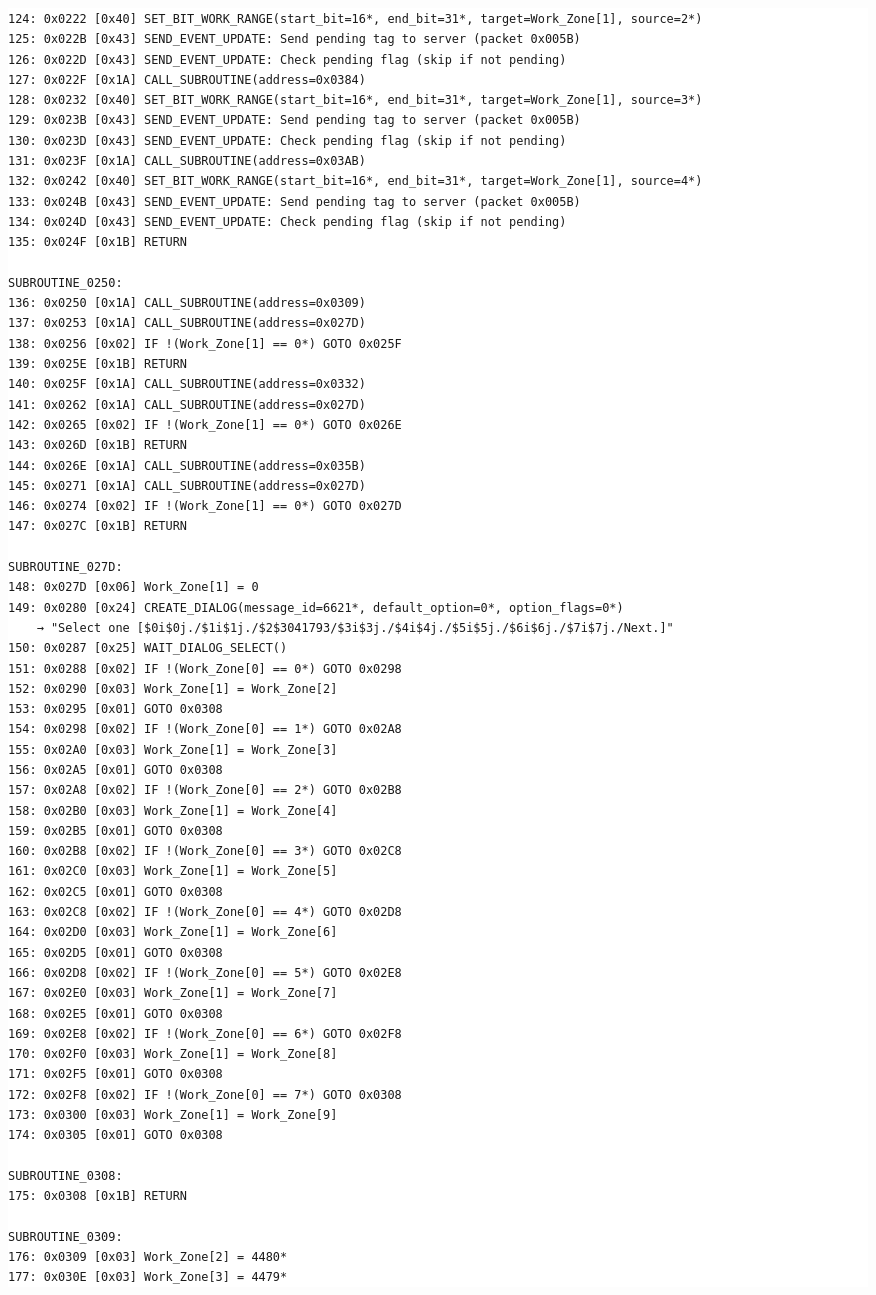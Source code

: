 ```
124: 0x0222 [0x40] SET_BIT_WORK_RANGE(start_bit=16*, end_bit=31*, target=Work_Zone[1], source=2*)
125: 0x022B [0x43] SEND_EVENT_UPDATE: Send pending tag to server (packet 0x005B)
126: 0x022D [0x43] SEND_EVENT_UPDATE: Check pending flag (skip if not pending)
127: 0x022F [0x1A] CALL_SUBROUTINE(address=0x0384)
128: 0x0232 [0x40] SET_BIT_WORK_RANGE(start_bit=16*, end_bit=31*, target=Work_Zone[1], source=3*)
129: 0x023B [0x43] SEND_EVENT_UPDATE: Send pending tag to server (packet 0x005B)
130: 0x023D [0x43] SEND_EVENT_UPDATE: Check pending flag (skip if not pending)
131: 0x023F [0x1A] CALL_SUBROUTINE(address=0x03AB)
132: 0x0242 [0x40] SET_BIT_WORK_RANGE(start_bit=16*, end_bit=31*, target=Work_Zone[1], source=4*)
133: 0x024B [0x43] SEND_EVENT_UPDATE: Send pending tag to server (packet 0x005B)
134: 0x024D [0x43] SEND_EVENT_UPDATE: Check pending flag (skip if not pending)
135: 0x024F [0x1B] RETURN

SUBROUTINE_0250:
136: 0x0250 [0x1A] CALL_SUBROUTINE(address=0x0309)
137: 0x0253 [0x1A] CALL_SUBROUTINE(address=0x027D)
138: 0x0256 [0x02] IF !(Work_Zone[1] == 0*) GOTO 0x025F
139: 0x025E [0x1B] RETURN
140: 0x025F [0x1A] CALL_SUBROUTINE(address=0x0332)
141: 0x0262 [0x1A] CALL_SUBROUTINE(address=0x027D)
142: 0x0265 [0x02] IF !(Work_Zone[1] == 0*) GOTO 0x026E
143: 0x026D [0x1B] RETURN
144: 0x026E [0x1A] CALL_SUBROUTINE(address=0x035B)
145: 0x0271 [0x1A] CALL_SUBROUTINE(address=0x027D)
146: 0x0274 [0x02] IF !(Work_Zone[1] == 0*) GOTO 0x027D
147: 0x027C [0x1B] RETURN

SUBROUTINE_027D:
148: 0x027D [0x06] Work_Zone[1] = 0
149: 0x0280 [0x24] CREATE_DIALOG(message_id=6621*, default_option=0*, option_flags=0*)
    → "Select one [$0i$0j./$1i$1j./$2$3041793/$3i$3j./$4i$4j./$5i$5j./$6i$6j./$7i$7j./Next.]"
150: 0x0287 [0x25] WAIT_DIALOG_SELECT()
151: 0x0288 [0x02] IF !(Work_Zone[0] == 0*) GOTO 0x0298
152: 0x0290 [0x03] Work_Zone[1] = Work_Zone[2]
153: 0x0295 [0x01] GOTO 0x0308
154: 0x0298 [0x02] IF !(Work_Zone[0] == 1*) GOTO 0x02A8
155: 0x02A0 [0x03] Work_Zone[1] = Work_Zone[3]
156: 0x02A5 [0x01] GOTO 0x0308
157: 0x02A8 [0x02] IF !(Work_Zone[0] == 2*) GOTO 0x02B8
158: 0x02B0 [0x03] Work_Zone[1] = Work_Zone[4]
159: 0x02B5 [0x01] GOTO 0x0308
160: 0x02B8 [0x02] IF !(Work_Zone[0] == 3*) GOTO 0x02C8
161: 0x02C0 [0x03] Work_Zone[1] = Work_Zone[5]
162: 0x02C5 [0x01] GOTO 0x0308
163: 0x02C8 [0x02] IF !(Work_Zone[0] == 4*) GOTO 0x02D8
164: 0x02D0 [0x03] Work_Zone[1] = Work_Zone[6]
165: 0x02D5 [0x01] GOTO 0x0308
166: 0x02D8 [0x02] IF !(Work_Zone[0] == 5*) GOTO 0x02E8
167: 0x02E0 [0x03] Work_Zone[1] = Work_Zone[7]
168: 0x02E5 [0x01] GOTO 0x0308
169: 0x02E8 [0x02] IF !(Work_Zone[0] == 6*) GOTO 0x02F8
170: 0x02F0 [0x03] Work_Zone[1] = Work_Zone[8]
171: 0x02F5 [0x01] GOTO 0x0308
172: 0x02F8 [0x02] IF !(Work_Zone[0] == 7*) GOTO 0x0308
173: 0x0300 [0x03] Work_Zone[1] = Work_Zone[9]
174: 0x0305 [0x01] GOTO 0x0308

SUBROUTINE_0308:
175: 0x0308 [0x1B] RETURN

SUBROUTINE_0309:
176: 0x0309 [0x03] Work_Zone[2] = 4480*
177: 0x030E [0x03] Work_Zone[3] = 4479*
```